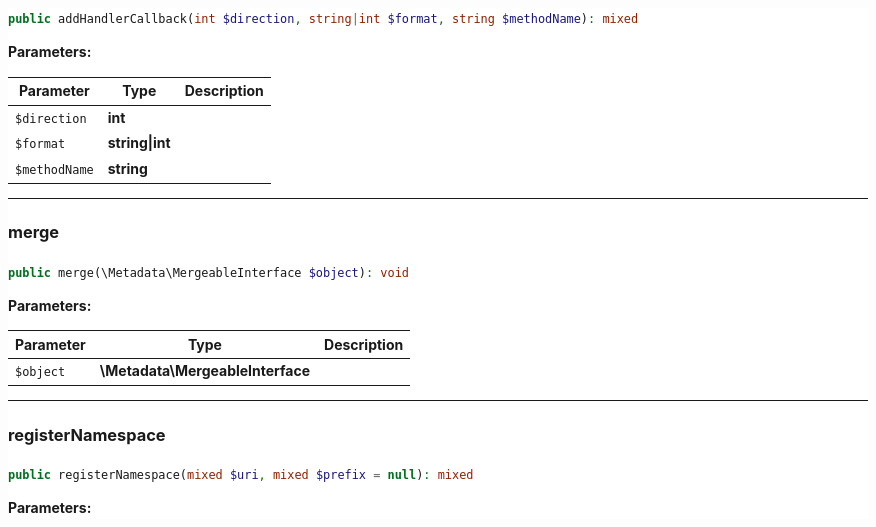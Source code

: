 

```php
public addHandlerCallback(int $direction, string|int $format, string $methodName): mixed
```








**Parameters:**

| Parameter | Type | Description |
|-----------|------|-------------|
| `$direction` | **int** |  |
| `$format` | **string&#124;int** |  |
| `$methodName` | **string** |  |




***

### merge



```php
public merge(\Metadata\MergeableInterface $object): void
```








**Parameters:**

| Parameter | Type | Description |
|-----------|------|-------------|
| `$object` | **\Metadata\MergeableInterface** |  |




***

### registerNamespace



```php
public registerNamespace(mixed $uri, mixed $prefix = null): mixed
```








**Parameters:**
